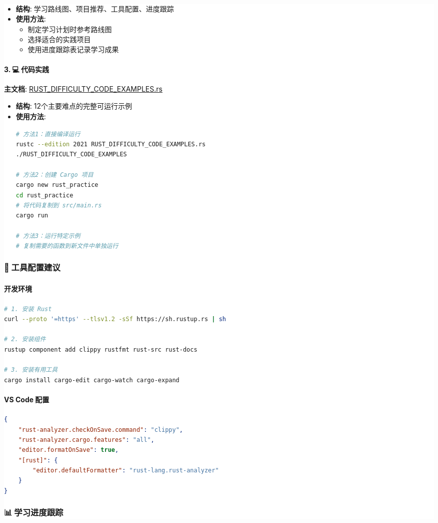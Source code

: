 - **结构**: 学习路线图、项目推荐、工具配置、进度跟踪
- **使用方法**:
  - 制定学习计划时参考路线图
  - 选择适合的实践项目
  - 使用进度跟踪表记录学习成果

#### 3. 💻 代码实践

**主文档**: [RUST_DIFFICULTY_CODE_EXAMPLES.rs](./RUST_DIFFICULTY_CODE_EXAMPLES.rs)

- **结构**: 12个主要难点的完整可运行示例
- **使用方法**:
  ```bash
  # 方法1：直接编译运行
  rustc --edition 2021 RUST_DIFFICULTY_CODE_EXAMPLES.rs
  ./RUST_DIFFICULTY_CODE_EXAMPLES
  
  # 方法2：创建 Cargo 项目
  cargo new rust_practice
  cd rust_practice
  # 将代码复制到 src/main.rs
  cargo run
  
  # 方法3：运行特定示例
  # 复制需要的函数到新文件中单独运行
  ```

### 🔧 工具配置建议

#### 开发环境
```bash
# 1. 安装 Rust
curl --proto '=https' --tlsv1.2 -sSf https://sh.rustup.rs | sh

# 2. 安装组件
rustup component add clippy rustfmt rust-src rust-docs

# 3. 安装有用工具
cargo install cargo-edit cargo-watch cargo-expand
```

#### VS Code 配置
```json
{
    "rust-analyzer.checkOnSave.command": "clippy",
    "rust-analyzer.cargo.features": "all",
    "editor.formatOnSave": true,
    "[rust]": {
        "editor.defaultFormatter": "rust-lang.rust-analyzer"
    }
}
```

### 📊 学习进度跟踪
